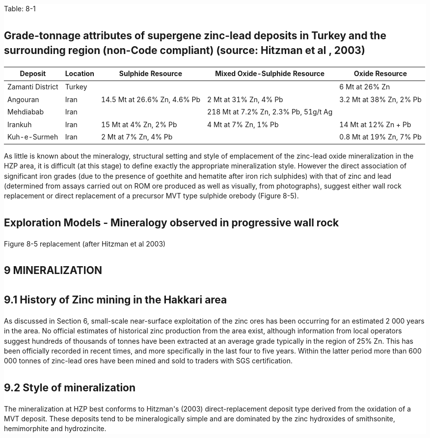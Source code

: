 Table: 8-1

## Grade-tonnage attributes of supergene zinc-lead deposits in Turkey and the surrounding region (non-Code compliant) (source: Hitzman et al , 2003)

| Deposit          | Location   | Sulphide Resource             | Mixed Oxide-Sulphide  Resource        | Oxide Resource           |
|------------------|------------|-------------------------------|---------------------------------------|--------------------------|
| Zamanti District | Turkey     |                               |                                       | 6 Mt at 26% Zn           |
| Angouran         | Iran       | 14.5 Mt at 26.6% Zn, 4.6%  Pb | 2 Mt at 31% Zn, 4% Pb                 | 3.2 Mt at 38% Zn,  2% Pb |
| Mehdiabab        | Iran       |                               | 218 Mt at 7.2% Zn, 2.3%  Pb, 51g/t Ag |                          |
| Irankuh          | Iran       | 15 Mt at 4% Zn, 2% Pb         | 4 Mt at 7% Zn, 1% Pb                  | 14 Mt at 12% Zn +  Pb    |
| Kuh-e-Surmeh     | Iran       | 2 Mt at 7% Zn, 4% Pb          |                                       | 0.8 Mt at 19% Zn,  7% Pb |



As little is known about the mineralogy, structural setting and style of emplacement of the zinc-lead oxide mineralization in the HZP area, it is difficult (at this stage) to define exactly the appropriate mineralization style. However  the  direct association of significant  iron  grades  (due  to  the  presence  of  goethite  and  hematite  after  iron  rich sulphides) with that of zinc and lead (determined from assays carried out on ROM ore produced as well as visually, from photographs), suggest either wall rock replacement or direct replacement of a precursor MVT type sulphide orebody (Figure 8-5).

## Exploration Models - Mineralogy observed in progressive wall rock

Figure 8-5 replacement (after Hitzman et al 2003)





## 9 MINERALIZATION

## 9.1 History of Zinc mining in the Hakkari area

As discussed in Section 6, small-scale near-surface exploitation of the zinc ores has been  occurring  for  an  estimated  2 000  years  in  the  area.    No  official  estimates  of historical zinc production from the area exist, although information from local operators suggest  hundreds of thousands of tonnes have been extracted at an average grade typically in the region of 25% Zn.  This has been officially recorded in recent times, and more  specifically  in  the  last  four  to  five  years.  Within  the  latter  period  more  than 600 000 tonnes  of  zinc-lead  ores  have  been  mined  and  sold  to  traders  with  SGS certification.

## 9.2 Style of mineralization

The  mineralization  at  HZP  best  conforms  to  Hitzman's  (2003)  direct-replacement deposit type derived from the oxidation of a MVT deposit. These deposits tend to be mineralogically  simple  and  are  dominated  by  the  zinc  hydroxides  of  smithsonite, hemimorphite and hydrozincite.
